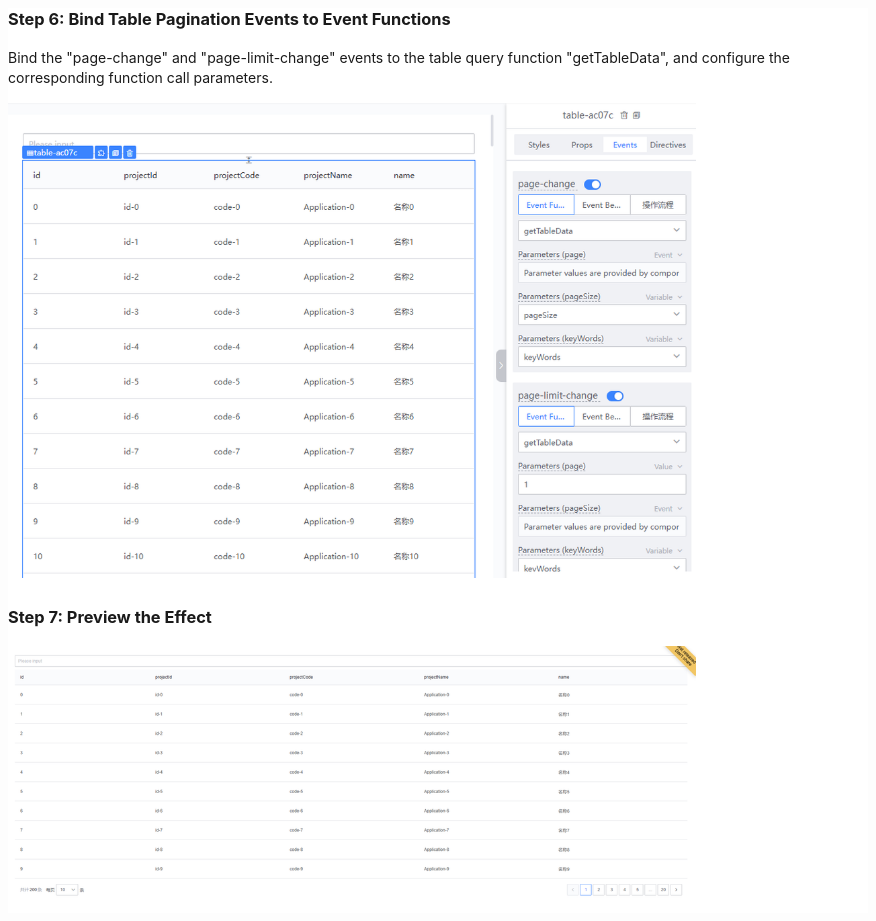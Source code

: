 ### Step 6: Bind Table Pagination Events to Event Functions

Bind the "page-change" and "page-limit-change" events to the table query function "getTableData", and configure the corresponding function call parameters.

<img src="./images/case-table7.png" alt="grid" width="80%" class="help-img">

### Step 7: Preview the Effect

<img src="./images/case-table9.png" alt="grid" width="80%" class="help-img">
